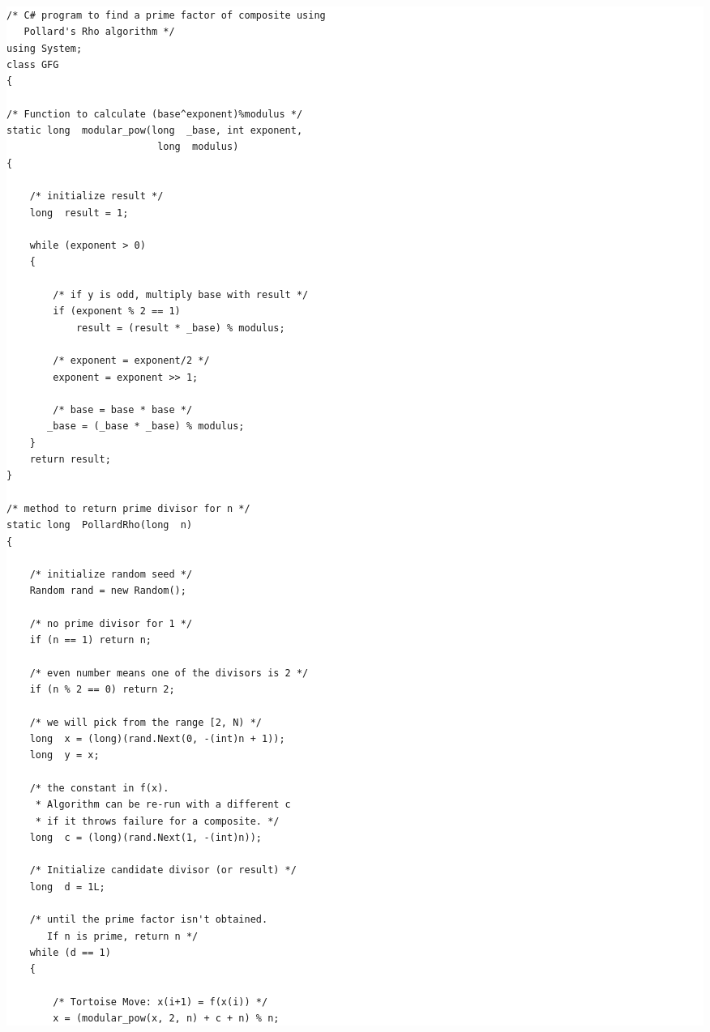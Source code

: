 ```
/* C# program to find a prime factor of composite using
   Pollard's Rho algorithm */
using System;
class GFG
{

/* Function to calculate (base^exponent)%modulus */
static long  modular_pow(long  _base, int exponent,
                          long  modulus)
{

    /* initialize result */
    long  result = 1;

    while (exponent > 0)
    {

        /* if y is odd, multiply base with result */
        if (exponent % 2 == 1)
            result = (result * _base) % modulus;

        /* exponent = exponent/2 */
        exponent = exponent >> 1;

        /* base = base * base */
       _base = (_base * _base) % modulus;
    }
    return result;
}

/* method to return prime divisor for n */
static long  PollardRho(long  n)
{

    /* initialize random seed */
    Random rand = new Random();

    /* no prime divisor for 1 */
    if (n == 1) return n;

    /* even number means one of the divisors is 2 */
    if (n % 2 == 0) return 2;

    /* we will pick from the range [2, N) */
    long  x = (long)(rand.Next(0, -(int)n + 1));
    long  y = x;

    /* the constant in f(x).
     * Algorithm can be re-run with a different c
     * if it throws failure for a composite. */
    long  c = (long)(rand.Next(1, -(int)n));

    /* Initialize candidate divisor (or result) */
    long  d = 1L; 

    /* until the prime factor isn't obtained.
       If n is prime, return n */
    while (d == 1)
    {

        /* Tortoise Move: x(i+1) = f(x(i)) */
        x = (modular_pow(x, 2, n) + c + n) % n;

```